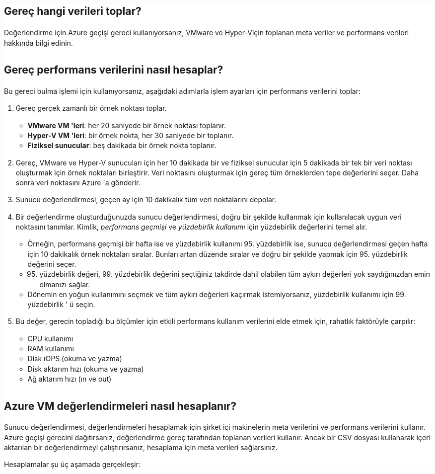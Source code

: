 ## <a name="what-data-does-the-appliance-collect"></a>Gereç hangi verileri toplar?

Değerlendirme için Azure geçişi gereci kullanıyorsanız, [VMware](migrate-appliance.md#collected-data---vmware) ve [Hyper-V](migrate-appliance.md#collected-data---hyper-v)için toplanan meta veriler ve performans verileri hakkında bilgi edinin.

## <a name="how-does-the-appliance-calculate-performance-data"></a>Gereç performans verilerini nasıl hesaplar?

Bu gereci bulma işlemi için kullanıyorsanız, aşağıdaki adımlarla işlem ayarları için performans verilerini toplar:

1. Gereç gerçek zamanlı bir örnek noktası toplar.

    - **VMware VM 'leri**: her 20 saniyede bir örnek noktası toplanır.
    - **Hyper-V VM 'leri**: bir örnek nokta, her 30 saniyede bir toplanır.
    - **Fiziksel sunucular**: beş dakikada bir örnek nokta toplanır.

1. Gereç, VMware ve Hyper-V sunucuları için her 10 dakikada bir ve fiziksel sunucular için 5 dakikada bir tek bir veri noktası oluşturmak için örnek noktaları birleştirir. Veri noktasını oluşturmak için gereç tüm örneklerden tepe değerlerini seçer. Daha sonra veri noktasını Azure 'a gönderir.
1. Sunucu değerlendirmesi, geçen ay için 10 dakikalık tüm veri noktalarını depolar.
1. Bir değerlendirme oluşturduğunuzda sunucu değerlendirmesi, doğru bir şekilde kullanmak için kullanılacak uygun veri noktasını tanımlar. Kimlik, *performans geçmişi* ve *yüzdebirlik kullanımı* için yüzdebirlik değerlerini temel alır.

    - Örneğin, performans geçmişi bir hafta ise ve yüzdebirlik kullanımı 95. yüzdebirlik ise, sunucu değerlendirmesi geçen hafta için 10 dakikalık örnek noktaları sıralar. Bunları artan düzende sıralar ve doğru bir şekilde yapmak için 95. yüzdebirlik değerini seçer.
    - 95. yüzdebirlik değeri, 99. yüzdebirlik değerini seçtiğiniz takdirde dahil olabilen tüm aykırı değerleri yok saydığınızdan emin olmanızı sağlar.
    - Dönemin en yoğun kullanımını seçmek ve tüm aykırı değerleri kaçırmak istemiyorsanız, yüzdebirlik kullanımı için 99. yüzdebirlik ' ü seçin.

1. Bu değer, gerecin topladığı bu ölçümler için etkili performans kullanım verilerini elde etmek için, rahatlık faktörüyle çarpılır:

    - CPU kullanımı
    - RAM kullanımı
    - Disk ıOPS (okuma ve yazma)
    - Disk aktarım hızı (okuma ve yazma)
    - Ağ aktarım hızı (ın ve out)

## <a name="how-are-azure-vm-assessments-calculated"></a>Azure VM değerlendirmeleri nasıl hesaplanır?

Sunucu değerlendirmesi, değerlendirmeleri hesaplamak için şirket içi makinelerin meta verilerini ve performans verilerini kullanır. Azure geçişi gerecini dağıtırsanız, değerlendirme gereç tarafından toplanan verileri kullanır. Ancak bir CSV dosyası kullanarak içeri aktarılan bir değerlendirmeyi çalıştırırsanız, hesaplama için meta verileri sağlarsınız.

Hesaplamalar şu üç aşamada gerçekleşir:
